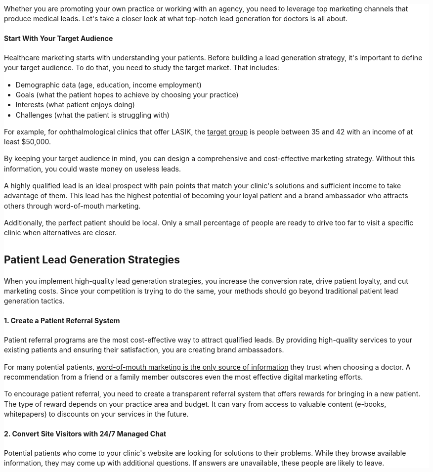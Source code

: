 Whether you are promoting your own practice or working with an agency, you need to leverage top marketing channels that produce medical leads. Let's take a closer look at what top-notch lead generation for doctors is all about.

#### **Start With Your Target Audience**

Healthcare marketing starts with understanding your patients. Before building a lead generation strategy, it's important to define your target audience. To do that, you need to study the target market. That includes:

* Demographic data (age, education, income employment)
* Goals (what the patient hopes to achieve by choosing your practice)
* Interests (what patient enjoys doing)
* Challenges (what the patient is struggling with)

For example, for ophthalmological clinics that offer LASIK, the [target group](https://doctorlogic.com/blog/lasik-target-market-everything-you-need-to-know) is people between 35 and 42 with an income of at least $50,000.

By keeping your target audience in mind, you can design a comprehensive and cost-effective marketing strategy. Without this information, you could waste money on useless leads.

A highly qualified lead is an ideal prospect with pain points that match your clinic's solutions and sufficient income to take advantage of them. This lead has the highest potential of becoming your loyal patient and a brand ambassador who attracts others through word-of-mouth marketing.

Additionally, the perfect patient should be local. Only a small percentage of people are ready to drive too far to visit a specific clinic when alternatives are closer.

## **Patient Lead Generation Strategies**

When you implement high-quality lead generation strategies, you increase the conversion rate, drive patient loyalty, and cut marketing costs. Since your competition is trying to do the same, your methods should go beyond traditional patient lead generation tactics.

#### **1. Create a Patient Referral System**

Patient referral programs are the most cost-effective way to attract qualified leads. By providing high-quality services to your existing patients and ensuring their satisfaction, you are creating brand ambassadors.

For many potential patients, [word-of-mouth marketing is the only source of information](https://link.springer.com/article/10.1007/s12208-022-00334-6) they trust when choosing a doctor. A recommendation from a friend or a family member outscores even the most effective digital marketing efforts.

To encourage patient referral, you need to create a transparent referral system that offers rewards for bringing in a new patient. The type of reward depends on your practice area and budget. It can vary from access to valuable content (e-books, whitepapers) to discounts on your services in the future.

#### **2. Convert Site Visitors with 24/7 Managed Chat**

Potential patients who come to your clinic's website are looking for solutions to their problems. While they browse available information, they may come up with additional questions. If answers are unavailable, these people are likely to leave.
